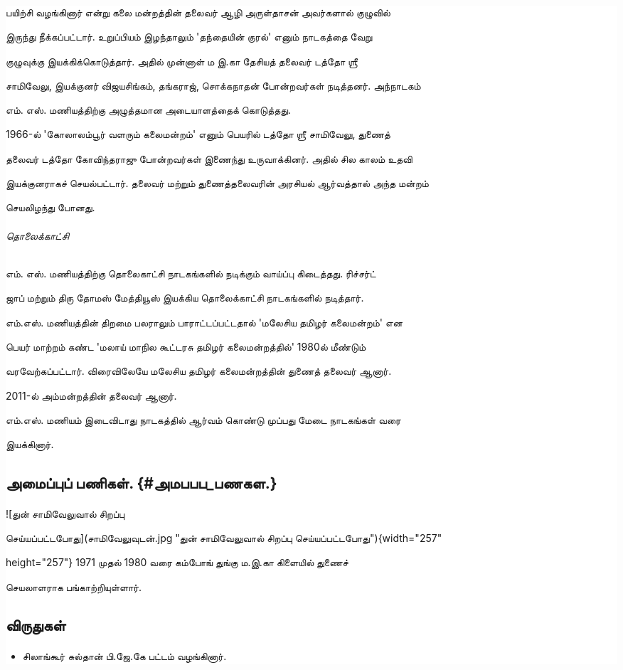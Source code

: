 பயிற்சி வழங்கினார் என்று கலை மன்றத்தின் தலைவர் ஆழி அருள்தாசன் அவர்களால் குழுவில்

இருந்து நீக்கப்பட்டார். உறுப்பியம் இழந்தாலும் \'தந்தையின் குரல்\' எனும் நாடகத்தை வேறு

குழுவுக்கு இயக்கிக்கொடுத்தார். அதில் முன்னாள் ம இ.கா தேசியத் தலைவர் டத்தோ ஶ்ரீ

சாமிவேலு, இயக்குனர் விஜயசிங்கம், தங்கராஜ், சொக்கநாதன் போன்றவர்கள் நடித்தனர். அந்நாடகம்

எம். எஸ். மணியத்திற்கு அழுத்தமான அடையாளத்தைக் கொடுத்தது.



1966-ல் \'கோலாலம்பூர் வளரும் கலைமன்றம்\' எனும் பெயரில் டத்தோ ஶ்ரீ சாமிவேலு, துணைத்

தலைவர் டத்தோ கோவிந்தராஜு போன்றவர்கள் இணைந்து உருவாக்கினர். அதில் சில காலம் உதவி

இயக்குனராகச் செயல்பட்டார். தலைவர் மற்றும் துணைத்தலைவரின் அரசியல் ஆர்வத்தால் அந்த மன்றம்

செயலிழந்து போனது.



###### தொலைக்காட்சி



எம். எஸ். மணியத்திற்கு தொலைகாட்சி நாடகங்களில் நடிக்கும் வாய்ப்பு கிடைத்தது. ரிச்சர்ட்

ஜாப் மற்றும் திரு தோமஸ் மேத்தியூஸ் இயக்கிய தொலைக்காட்சி நாடகங்களில் நடித்தார்.



எம்.எஸ். மணியத்தின் திறமை பலராலும் பாராட்டப்பட்டதால் \'மலேசிய தமிழர் கலைமன்றம்\' என

பெயர் மாற்றம் கண்ட \'மலாய் மாநில கூட்டரசு தமிழர் கலைமன்றத்தில்\' 1980ல் மீண்டும்

வரவேற்கப்பட்டார். விரைவிலேயே மலேசிய தமிழர் கலைமன்றத்தின் துணைத் தலைவர் ஆனார்.

2011-ல் அம்மன்றத்தின் தலைவர் ஆனார்.



எம்.எஸ். மணியம் இடைவிடாது நாடகத்தில் ஆர்வம் கொண்டு முப்பது மேடை நாடகங்கள் வரை

இயக்கினார்.



## அமைப்புப் பணிகள். {#அமபபப_பணகள.}



![துன் சாமிவேலுவால் சிறப்பு

செய்யப்பட்டபோது](சாமிவேலுவுடன்.jpg "துன் சாமிவேலுவால் சிறப்பு செய்யப்பட்டபோது"){width="257"

height="257"} 1971 முதல் 1980 வரை கம்போங் துங்கு ம.இ.கா கிளையில் துணைச்

செயலாளராக பங்காற்றியுள்ளார்.



## விருதுகள்



-   சிலாங்கூர் சுல்தான் பி.ஜே.கே பட்டம் வழங்கினார்.
